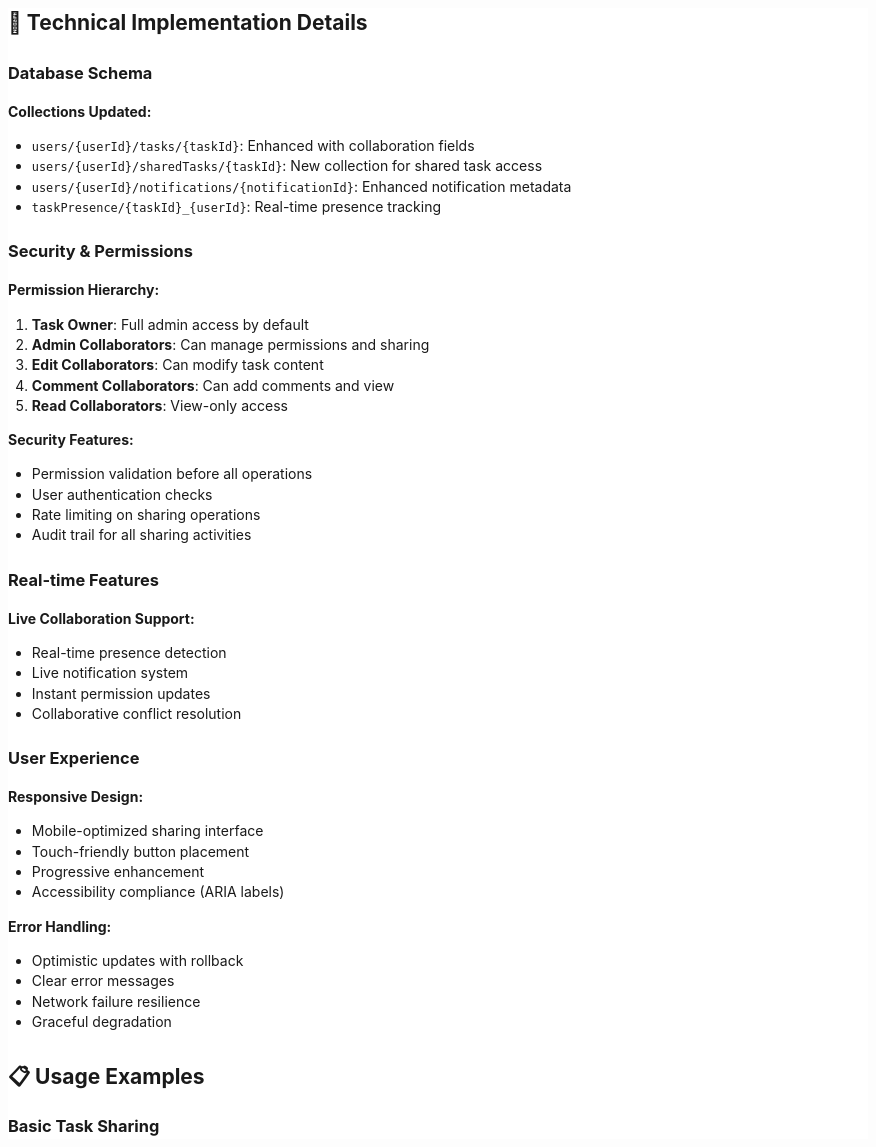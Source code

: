## 🔧 Technical Implementation Details

### Database Schema

**Collections Updated:**
- `users/{userId}/tasks/{taskId}`: Enhanced with collaboration fields
- `users/{userId}/sharedTasks/{taskId}`: New collection for shared task access
- `users/{userId}/notifications/{notificationId}`: Enhanced notification metadata
- `taskPresence/{taskId}_{userId}`: Real-time presence tracking

### Security & Permissions

**Permission Hierarchy:**
1. **Task Owner**: Full admin access by default
2. **Admin Collaborators**: Can manage permissions and sharing
3. **Edit Collaborators**: Can modify task content
4. **Comment Collaborators**: Can add comments and view
5. **Read Collaborators**: View-only access

**Security Features:**
- Permission validation before all operations
- User authentication checks
- Rate limiting on sharing operations
- Audit trail for all sharing activities

### Real-time Features

**Live Collaboration Support:**
- Real-time presence detection
- Live notification system
- Instant permission updates
- Collaborative conflict resolution

### User Experience

**Responsive Design:**
- Mobile-optimized sharing interface
- Touch-friendly button placement
- Progressive enhancement
- Accessibility compliance (ARIA labels)

**Error Handling:**
- Optimistic updates with rollback
- Clear error messages
- Network failure resilience
- Graceful degradation

## 📋 Usage Examples

### Basic Task Sharing

